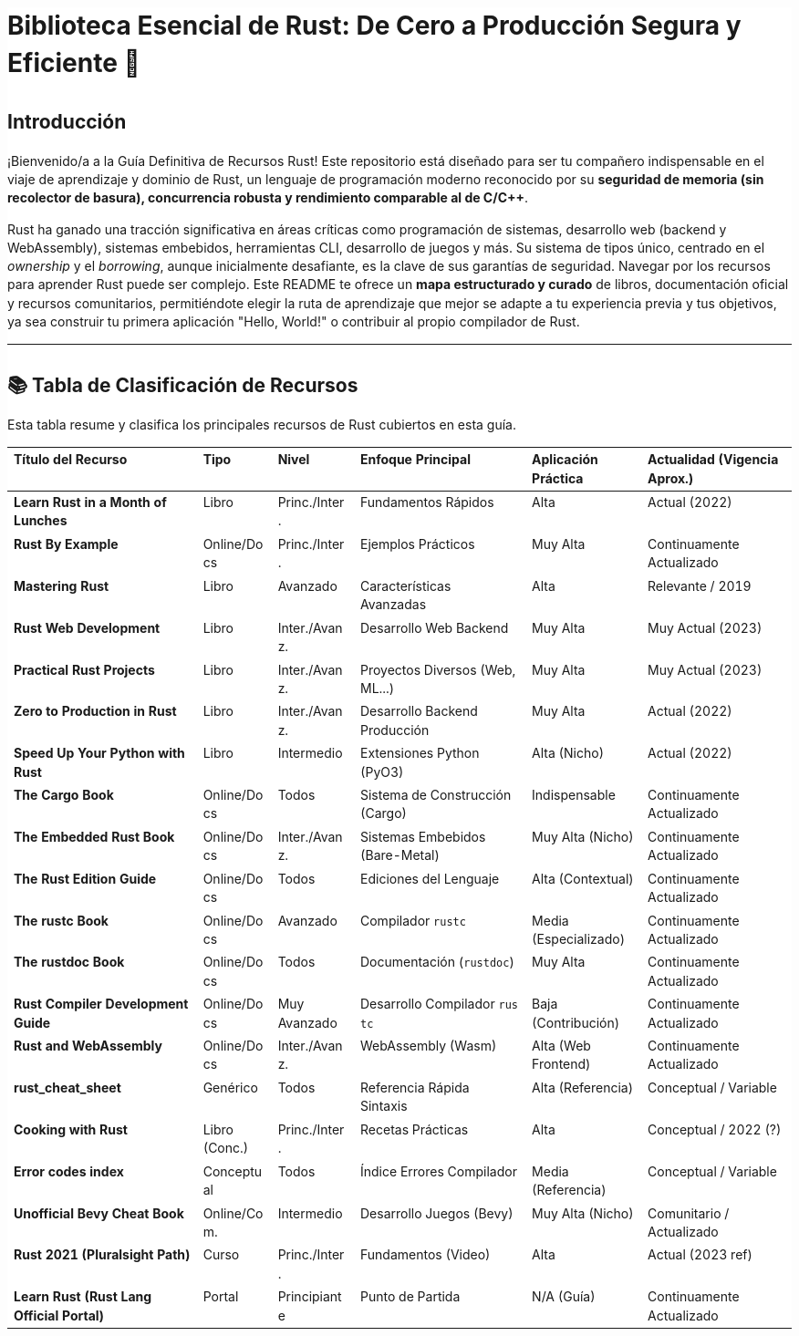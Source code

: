 # Biblioteca Esencial de Rust: De Cero a Producción Segura y Eficiente 🦀

## Introducción

¡Bienvenido/a a la Guía Definitiva de Recursos Rust! Este repositorio está diseñado para ser tu compañero indispensable en el viaje de aprendizaje y dominio de Rust, un lenguaje de programación moderno reconocido por su **seguridad de memoria (sin recolector de basura), concurrencia robusta y rendimiento comparable al de C/C++**.

Rust ha ganado una tracción significativa en áreas críticas como programación de sistemas, desarrollo web (backend y WebAssembly), sistemas embebidos, herramientas CLI, desarrollo de juegos y más. Su sistema de tipos único, centrado en el *ownership* y el *borrowing*, aunque inicialmente desafiante, es la clave de sus garantías de seguridad. Navegar por los recursos para aprender Rust puede ser complejo. Este README te ofrece un **mapa estructurado y curado** de libros, documentación oficial y recursos comunitarios, permitiéndote elegir la ruta de aprendizaje que mejor se adapte a tu experiencia previa y tus objetivos, ya sea construir tu primera aplicación "Hello, World!" o contribuir al propio compilador de Rust.

---

## 📚 Tabla de Clasificación de Recursos

Esta tabla resume y clasifica los principales recursos de Rust cubiertos en esta guía.

| Título del Recurso                         | Tipo          | Nivel         | Enfoque Principal               | Aplicación Práctica   | Actualidad (Vigencia Aprox.) |
| :----------------------------------------- | :------------ | :------------ | :------------------------------ | :-------------------- | :--------------------------- |
| **Learn Rust in a Month of Lunches**       | Libro         | Princ./Inter. | Fundamentos Rápidos             | Alta                  | Actual (2022)                |
| **Rust By Example**                        | Online/Docs   | Princ./Inter. | Ejemplos Prácticos              | Muy Alta              | Continuamente Actualizado    |
| **Mastering Rust**                         | Libro         | Avanzado      | Características Avanzadas       | Alta                  | Relevante / 2019             |
| **Rust Web Development**                   | Libro         | Inter./Avanz. | Desarrollo Web Backend          | Muy Alta              | Muy Actual (2023)            |
| **Practical Rust Projects**                | Libro         | Inter./Avanz. | Proyectos Diversos (Web, ML...) | Muy Alta              | Muy Actual (2023)            |
| **Zero to Production in Rust**             | Libro         | Inter./Avanz. | Desarrollo Backend Producción   | Muy Alta              | Actual (2022)                |
| **Speed Up Your Python with Rust**         | Libro         | Intermedio    | Extensiones Python (PyO3)       | Alta (Nicho)          | Actual (2022)                |
| **The Cargo Book**                         | Online/Docs   | Todos         | Sistema de Construcción (Cargo) | Indispensable         | Continuamente Actualizado    |
| **The Embedded Rust Book**                 | Online/Docs   | Inter./Avanz. | Sistemas Embebidos (Bare-Metal) | Muy Alta (Nicho)      | Continuamente Actualizado    |
| **The Rust Edition Guide**                 | Online/Docs   | Todos         | Ediciones del Lenguaje          | Alta (Contextual)     | Continuamente Actualizado    |
| **The rustc Book**                         | Online/Docs   | Avanzado      | Compilador `rustc`              | Media (Especializado) | Continuamente Actualizado    |
| **The rustdoc Book**                       | Online/Docs   | Todos         | Documentación (`rustdoc`)       | Muy Alta              | Continuamente Actualizado    |
| **Rust Compiler Development Guide**        | Online/Docs   | Muy Avanzado  | Desarrollo Compilador `rustc`   | Baja (Contribución)   | Continuamente Actualizado    |
| **Rust and WebAssembly**                   | Online/Docs   | Inter./Avanz. | WebAssembly (Wasm)              | Alta (Web Frontend)   | Continuamente Actualizado    |
| **rust_cheat_sheet**                       | Genérico      | Todos         | Referencia Rápida Sintaxis      | Alta (Referencia)     | Conceptual / Variable        |
| **Cooking with Rust**                      | Libro (Conc.) | Princ./Inter. | Recetas Prácticas               | Alta                  | Conceptual / 2022 (?)        |
| **Error codes index**                      | Conceptual    | Todos         | Índice Errores Compilador       | Media (Referencia)    | Conceptual / Variable        |
| **Unofficial Bevy Cheat Book**             | Online/Com.   | Intermedio    | Desarrollo Juegos (Bevy)        | Muy Alta (Nicho)      | Comunitario / Actualizado    |
| **Rust 2021 (Pluralsight Path)**           | Curso         | Princ./Inter. | Fundamentos (Video)             | Alta                  | Actual (2023 ref)            |
| **Learn Rust (Rust Lang Official Portal)** | Portal        | Principiante  | Punto de Partida                | N/A (Guía)            | Continuamente Actualizado    |
